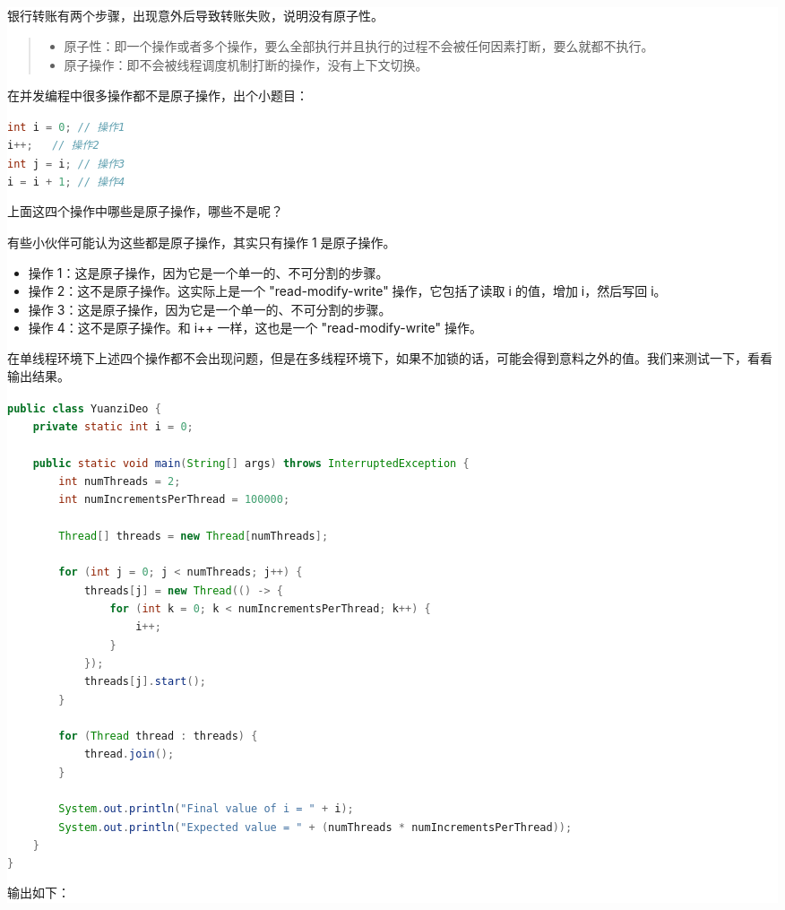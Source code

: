 银行转账有两个步骤，出现意外后导致转账失败，说明没有原子性。

> - 原子性：即一个操作或者多个操作，要么全部执行并且执行的过程不会被任何因素打断，要么就都不执行。
> - 原子操作：即不会被线程调度机制打断的操作，没有上下文切换。

在并发编程中很多操作都不是原子操作，出个小题目：

```java
int i = 0; // 操作1
i++;   // 操作2
int j = i; // 操作3
i = i + 1; // 操作4
```

上面这四个操作中哪些是原子操作，哪些不是呢？

有些小伙伴可能认为这些都是原子操作，其实只有操作 1 是原子操作。

- 操作 1：这是原子操作，因为它是一个单一的、不可分割的步骤。
- 操作 2：这不是原子操作。这实际上是一个 "read-modify-write" 操作，它包括了读取 i 的值，增加 i，然后写回 i。
- 操作 3：这是原子操作，因为它是一个单一的、不可分割的步骤。
- 操作 4：这不是原子操作。和 i++ 一样，这也是一个 "read-modify-write" 操作。

在单线程环境下上述四个操作都不会出现问题，但是在多线程环境下，如果不加锁的话，可能会得到意料之外的值。我们来测试一下，看看输出结果。

```java
public class YuanziDeo {
    private static int i = 0;

    public static void main(String[] args) throws InterruptedException {
        int numThreads = 2;
        int numIncrementsPerThread = 100000;

        Thread[] threads = new Thread[numThreads];

        for (int j = 0; j < numThreads; j++) {
            threads[j] = new Thread(() -> {
                for (int k = 0; k < numIncrementsPerThread; k++) {
                    i++;
                }
            });
            threads[j].start();
        }

        for (Thread thread : threads) {
            thread.join();
        }

        System.out.println("Final value of i = " + i);
        System.out.println("Expected value = " + (numThreads * numIncrementsPerThread));
    }
}
```

输出如下：
